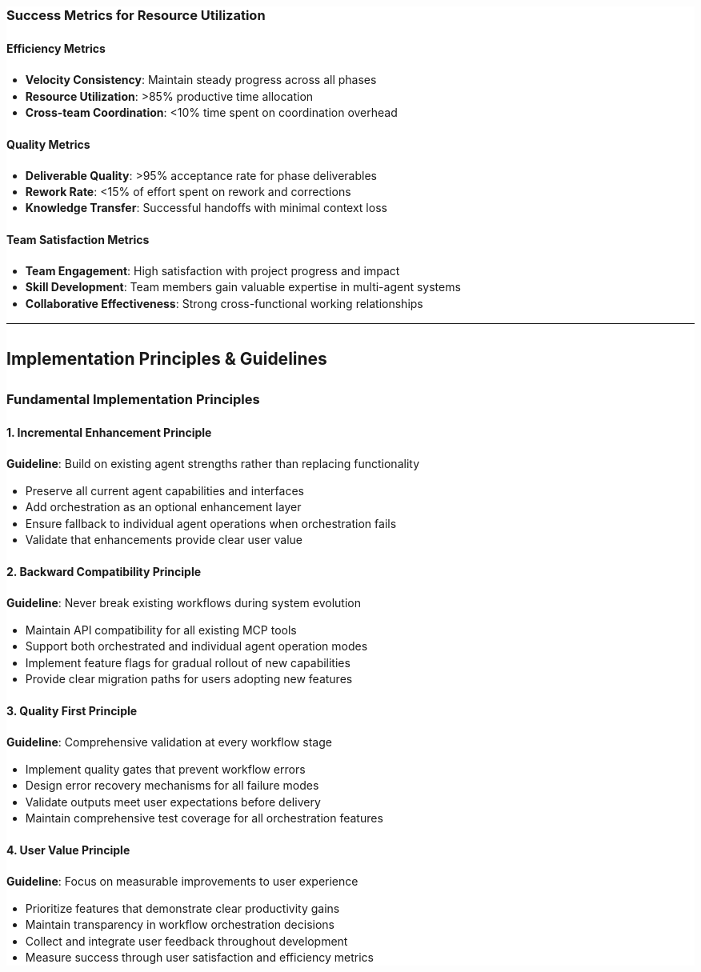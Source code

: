 ### Success Metrics for Resource Utilization

#### Efficiency Metrics
- **Velocity Consistency**: Maintain steady progress across all phases
- **Resource Utilization**: >85% productive time allocation
- **Cross-team Coordination**: <10% time spent on coordination overhead

#### Quality Metrics
- **Deliverable Quality**: >95% acceptance rate for phase deliverables
- **Rework Rate**: <15% of effort spent on rework and corrections
- **Knowledge Transfer**: Successful handoffs with minimal context loss

#### Team Satisfaction Metrics
- **Team Engagement**: High satisfaction with project progress and impact
- **Skill Development**: Team members gain valuable expertise in multi-agent systems
- **Collaborative Effectiveness**: Strong cross-functional working relationships

---

## Implementation Principles & Guidelines

### Fundamental Implementation Principles

#### 1. Incremental Enhancement Principle
**Guideline**: Build on existing agent strengths rather than replacing functionality
- Preserve all current agent capabilities and interfaces
- Add orchestration as an optional enhancement layer
- Ensure fallback to individual agent operations when orchestration fails
- Validate that enhancements provide clear user value

#### 2. Backward Compatibility Principle
**Guideline**: Never break existing workflows during system evolution
- Maintain API compatibility for all existing MCP tools
- Support both orchestrated and individual agent operation modes
- Implement feature flags for gradual rollout of new capabilities
- Provide clear migration paths for users adopting new features

#### 3. Quality First Principle
**Guideline**: Comprehensive validation at every workflow stage
- Implement quality gates that prevent workflow errors
- Design error recovery mechanisms for all failure modes
- Validate outputs meet user expectations before delivery
- Maintain comprehensive test coverage for all orchestration features

#### 4. User Value Principle
**Guideline**: Focus on measurable improvements to user experience
- Prioritize features that demonstrate clear productivity gains
- Maintain transparency in workflow orchestration decisions
- Collect and integrate user feedback throughout development
- Measure success through user satisfaction and efficiency metrics
